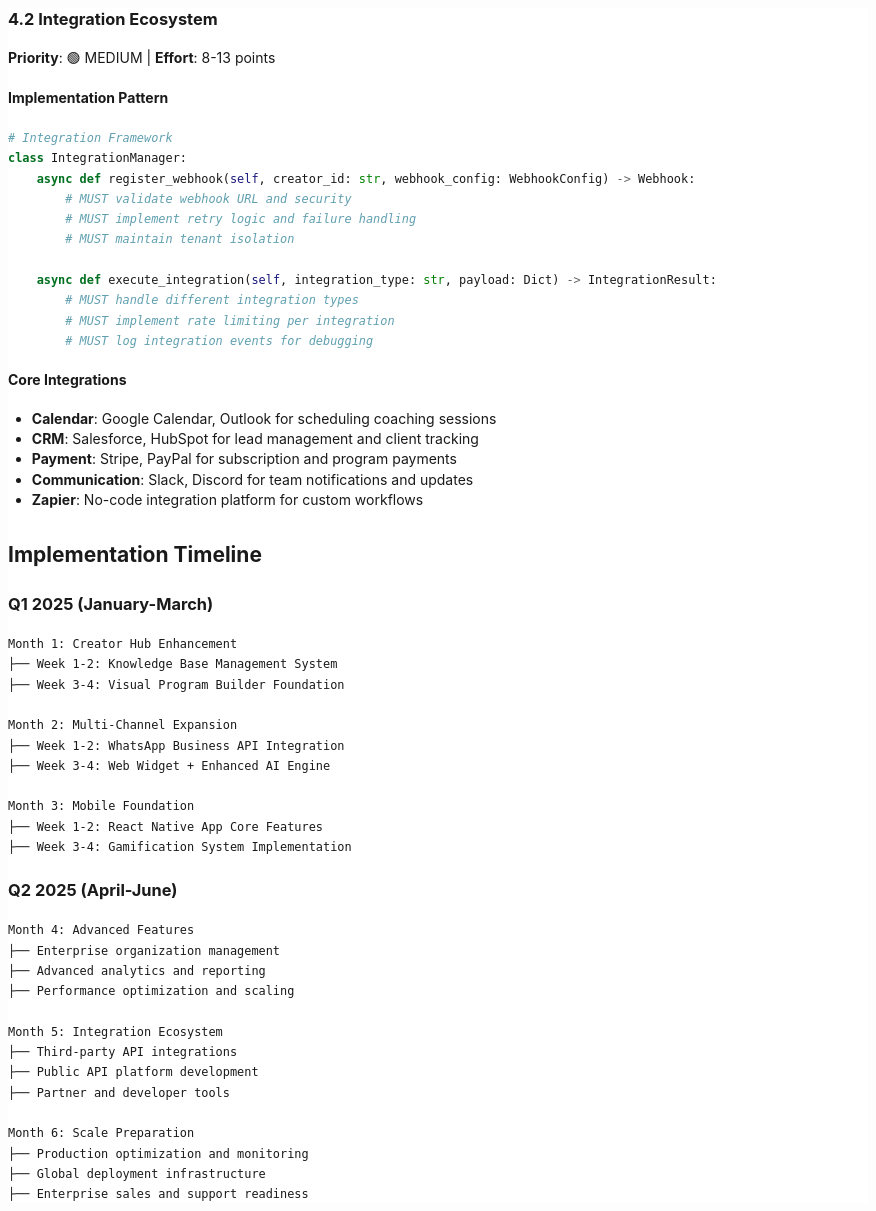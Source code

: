 ### 4.2 Integration Ecosystem
**Priority**: 🟢 MEDIUM | **Effort**: 8-13 points

#### Implementation Pattern
```python
# Integration Framework
class IntegrationManager:
    async def register_webhook(self, creator_id: str, webhook_config: WebhookConfig) -> Webhook:
        # MUST validate webhook URL and security
        # MUST implement retry logic and failure handling
        # MUST maintain tenant isolation
        
    async def execute_integration(self, integration_type: str, payload: Dict) -> IntegrationResult:
        # MUST handle different integration types
        # MUST implement rate limiting per integration
        # MUST log integration events for debugging
```

#### Core Integrations
- **Calendar**: Google Calendar, Outlook for scheduling coaching sessions
- **CRM**: Salesforce, HubSpot for lead management and client tracking
- **Payment**: Stripe, PayPal for subscription and program payments
- **Communication**: Slack, Discord for team notifications and updates
- **Zapier**: No-code integration platform for custom workflows

## Implementation Timeline

### Q1 2025 (January-March)
```
Month 1: Creator Hub Enhancement
├── Week 1-2: Knowledge Base Management System
├── Week 3-4: Visual Program Builder Foundation

Month 2: Multi-Channel Expansion  
├── Week 1-2: WhatsApp Business API Integration
├── Week 3-4: Web Widget + Enhanced AI Engine

Month 3: Mobile Foundation
├── Week 1-2: React Native App Core Features
├── Week 3-4: Gamification System Implementation
```

### Q2 2025 (April-June)
```
Month 4: Advanced Features
├── Enterprise organization management
├── Advanced analytics and reporting
├── Performance optimization and scaling

Month 5: Integration Ecosystem
├── Third-party API integrations
├── Public API platform development
├── Partner and developer tools

Month 6: Scale Preparation
├── Production optimization and monitoring
├── Global deployment infrastructure
├── Enterprise sales and support readiness
```
